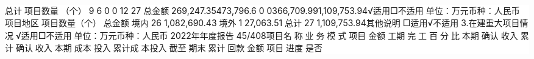 总计
项目数量
（个）
9
6
0
0
12
27
总金额
269,247.35473,796.6
0
0366,709.991,109,753.94√适用□不适用
单位：万元币种：人民币
项目地区
项目数量（个）
总金额
境内
26
1,082,690.43
境外
1
27,063.51
总计
27
1,109,753.94其他说明
□适用√不适用
3.在建重大项目情况
√适用□不适用
单位：万元币种：人民币
2022年年度报告
45/408项目名
称
业
务
模
式
项目
金额
工期
完
工
百
分
比
本期
确认
收入
累计
确认
收入
本期
成本
投入
累计成
本投入
截至
期末
累计
回款
金额
项目
进度
是否